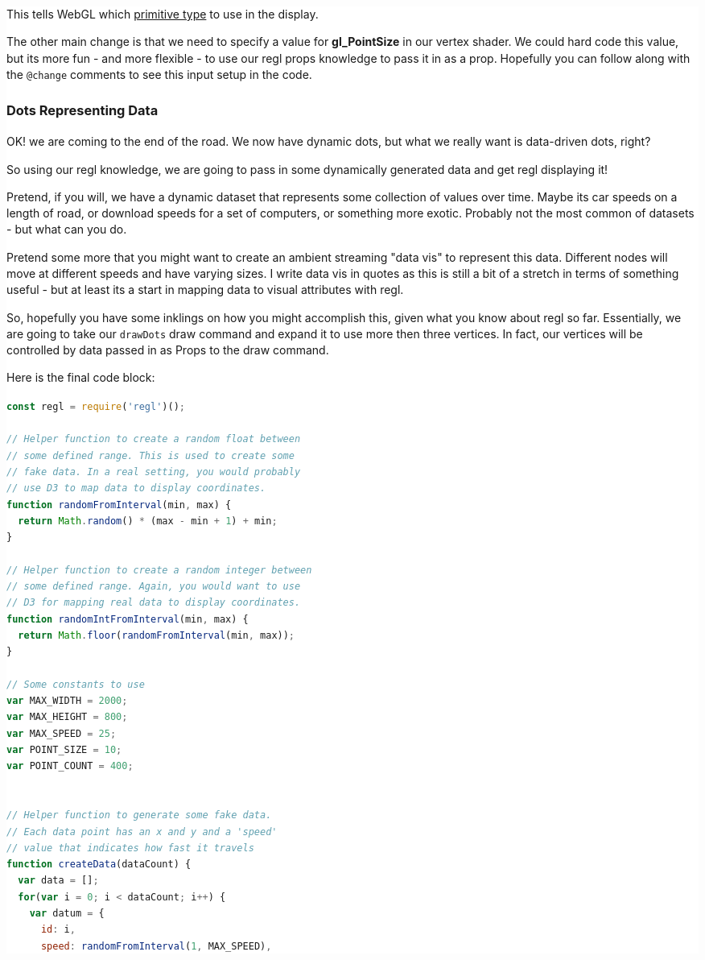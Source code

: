 This tells WebGL which [primitive type](https://github.com/regl-project/regl/blob/gh-pages/API.md#drawing) to use in the display.

The other main change is that we need to specify a value for **gl_PointSize** in our vertex shader. We could hard code this value, but its more fun - and more flexible - to use our regl props knowledge to pass it in as a prop. Hopefully you can follow along with the `@change` comments to see this input setup in the code.

### Dots Representing Data

OK! we are coming to the end of the road. We now have dynamic dots, but what we really want is data-driven dots, right?

So using our regl knowledge, we are going to pass in some dynamically generated data and get regl displaying it!

Pretend, if you will, we have a dynamic dataset that represents some collection of values over time. Maybe its car speeds on a length of road, or download speeds for a set of computers, or something more exotic. Probably not the most common of datasets - but what can you do.

Pretend some more that you might want to create an ambient streaming "data vis" to represent this data. Different nodes will move at different speeds and have varying sizes. I write data vis in quotes as this is still a bit of a stretch in terms of something useful - but at least its a start in mapping data to visual attributes with regl.

So, hopefully you have some inklings on how you might accomplish this, given what you know about regl so far. Essentially, we are going to take our `drawDots` draw command and expand it to use more then three vertices. In fact, our vertices will be controlled by data passed in as Props to the draw command.

Here is the final code block:

```js
const regl = require('regl')();

// Helper function to create a random float between
// some defined range. This is used to create some
// fake data. In a real setting, you would probably
// use D3 to map data to display coordinates.
function randomFromInterval(min, max) {
  return Math.random() * (max - min + 1) + min;
}

// Helper function to create a random integer between
// some defined range. Again, you would want to use
// D3 for mapping real data to display coordinates.
function randomIntFromInterval(min, max) {
  return Math.floor(randomFromInterval(min, max));
}

// Some constants to use
var MAX_WIDTH = 2000;
var MAX_HEIGHT = 800;
var MAX_SPEED = 25;
var POINT_SIZE = 10;
var POINT_COUNT = 400;


// Helper function to generate some fake data.
// Each data point has an x and y and a 'speed'
// value that indicates how fast it travels
function createData(dataCount) {
  var data = [];
  for(var i = 0; i < dataCount; i++) {
    var datum = {
      id: i,
      speed: randomFromInterval(1, MAX_SPEED),
```